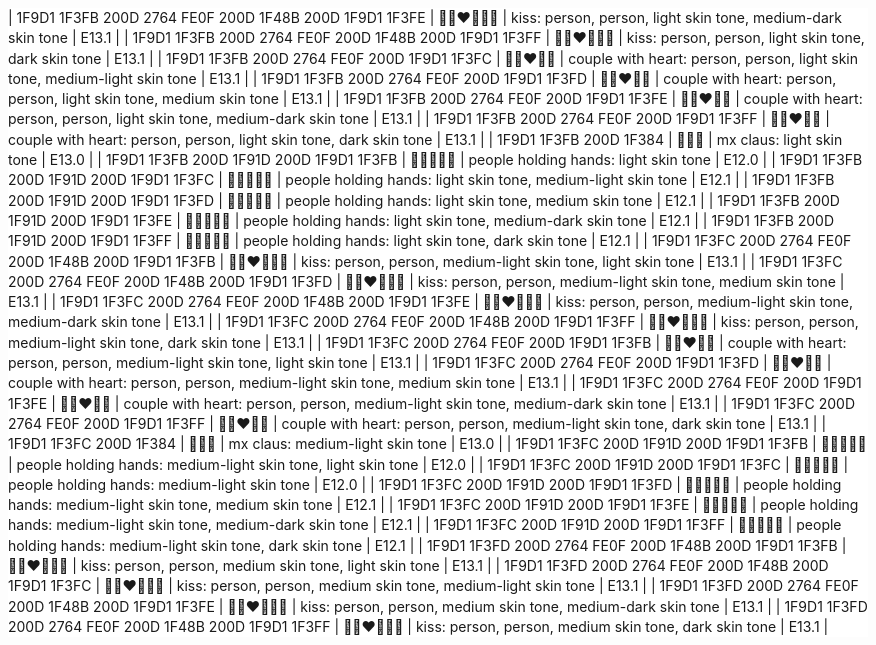| <span id="1F9D1-1F3FB-200D-2764-FE0F-200D-1F48B-200D-1F9D1-1F3FE">1F9D1 1F3FB 200D 2764 FE0F 200D 1F48B 200D 1F9D1 1F3FE</span> | 🧑🏻‍❤️‍💋‍🧑🏾 | kiss: person, person, light skin tone, medium-dark skin tone | E13.1 |
| <span id="1F9D1-1F3FB-200D-2764-FE0F-200D-1F48B-200D-1F9D1-1F3FF">1F9D1 1F3FB 200D 2764 FE0F 200D 1F48B 200D 1F9D1 1F3FF</span> | 🧑🏻‍❤️‍💋‍🧑🏿 | kiss: person, person, light skin tone, dark skin tone | E13.1 |
| <span id="1F9D1-1F3FB-200D-2764-FE0F-200D-1F9D1-1F3FC">1F9D1 1F3FB 200D 2764 FE0F 200D 1F9D1 1F3FC</span> | 🧑🏻‍❤️‍🧑🏼 | couple with heart: person, person, light skin tone, medium-light skin tone | E13.1 |
| <span id="1F9D1-1F3FB-200D-2764-FE0F-200D-1F9D1-1F3FD">1F9D1 1F3FB 200D 2764 FE0F 200D 1F9D1 1F3FD</span> | 🧑🏻‍❤️‍🧑🏽 | couple with heart: person, person, light skin tone, medium skin tone | E13.1 |
| <span id="1F9D1-1F3FB-200D-2764-FE0F-200D-1F9D1-1F3FE">1F9D1 1F3FB 200D 2764 FE0F 200D 1F9D1 1F3FE</span> | 🧑🏻‍❤️‍🧑🏾 | couple with heart: person, person, light skin tone, medium-dark skin tone | E13.1 |
| <span id="1F9D1-1F3FB-200D-2764-FE0F-200D-1F9D1-1F3FF">1F9D1 1F3FB 200D 2764 FE0F 200D 1F9D1 1F3FF</span> | 🧑🏻‍❤️‍🧑🏿 | couple with heart: person, person, light skin tone, dark skin tone | E13.1 |
| <span id="1F9D1-1F3FB-200D-1F384">1F9D1 1F3FB 200D 1F384</span> | 🧑🏻‍🎄 | mx claus: light skin tone | E13.0 |
| <span id="1F9D1-1F3FB-200D-1F91D-200D-1F9D1-1F3FB">1F9D1 1F3FB 200D 1F91D 200D 1F9D1 1F3FB</span> | 🧑🏻‍🤝‍🧑🏻 | people holding hands: light skin tone | E12.0 |
| <span id="1F9D1-1F3FB-200D-1F91D-200D-1F9D1-1F3FC">1F9D1 1F3FB 200D 1F91D 200D 1F9D1 1F3FC</span> | 🧑🏻‍🤝‍🧑🏼 | people holding hands: light skin tone, medium-light skin tone | E12.1 |
| <span id="1F9D1-1F3FB-200D-1F91D-200D-1F9D1-1F3FD">1F9D1 1F3FB 200D 1F91D 200D 1F9D1 1F3FD</span> | 🧑🏻‍🤝‍🧑🏽 | people holding hands: light skin tone, medium skin tone | E12.1 |
| <span id="1F9D1-1F3FB-200D-1F91D-200D-1F9D1-1F3FE">1F9D1 1F3FB 200D 1F91D 200D 1F9D1 1F3FE</span> | 🧑🏻‍🤝‍🧑🏾 | people holding hands: light skin tone, medium-dark skin tone | E12.1 |
| <span id="1F9D1-1F3FB-200D-1F91D-200D-1F9D1-1F3FF">1F9D1 1F3FB 200D 1F91D 200D 1F9D1 1F3FF</span> | 🧑🏻‍🤝‍🧑🏿 | people holding hands: light skin tone, dark skin tone | E12.1 |
| <span id="1F9D1-1F3FC-200D-2764-FE0F-200D-1F48B-200D-1F9D1-1F3FB">1F9D1 1F3FC 200D 2764 FE0F 200D 1F48B 200D 1F9D1 1F3FB</span> | 🧑🏼‍❤️‍💋‍🧑🏻 | kiss: person, person, medium-light skin tone, light skin tone | E13.1 |
| <span id="1F9D1-1F3FC-200D-2764-FE0F-200D-1F48B-200D-1F9D1-1F3FD">1F9D1 1F3FC 200D 2764 FE0F 200D 1F48B 200D 1F9D1 1F3FD</span> | 🧑🏼‍❤️‍💋‍🧑🏽 | kiss: person, person, medium-light skin tone, medium skin tone | E13.1 |
| <span id="1F9D1-1F3FC-200D-2764-FE0F-200D-1F48B-200D-1F9D1-1F3FE">1F9D1 1F3FC 200D 2764 FE0F 200D 1F48B 200D 1F9D1 1F3FE</span> | 🧑🏼‍❤️‍💋‍🧑🏾 | kiss: person, person, medium-light skin tone, medium-dark skin tone | E13.1 |
| <span id="1F9D1-1F3FC-200D-2764-FE0F-200D-1F48B-200D-1F9D1-1F3FF">1F9D1 1F3FC 200D 2764 FE0F 200D 1F48B 200D 1F9D1 1F3FF</span> | 🧑🏼‍❤️‍💋‍🧑🏿 | kiss: person, person, medium-light skin tone, dark skin tone | E13.1 |
| <span id="1F9D1-1F3FC-200D-2764-FE0F-200D-1F9D1-1F3FB">1F9D1 1F3FC 200D 2764 FE0F 200D 1F9D1 1F3FB</span> | 🧑🏼‍❤️‍🧑🏻 | couple with heart: person, person, medium-light skin tone, light skin tone | E13.1 |
| <span id="1F9D1-1F3FC-200D-2764-FE0F-200D-1F9D1-1F3FD">1F9D1 1F3FC 200D 2764 FE0F 200D 1F9D1 1F3FD</span> | 🧑🏼‍❤️‍🧑🏽 | couple with heart: person, person, medium-light skin tone, medium skin tone | E13.1 |
| <span id="1F9D1-1F3FC-200D-2764-FE0F-200D-1F9D1-1F3FE">1F9D1 1F3FC 200D 2764 FE0F 200D 1F9D1 1F3FE</span> | 🧑🏼‍❤️‍🧑🏾 | couple with heart: person, person, medium-light skin tone, medium-dark skin tone | E13.1 |
| <span id="1F9D1-1F3FC-200D-2764-FE0F-200D-1F9D1-1F3FF">1F9D1 1F3FC 200D 2764 FE0F 200D 1F9D1 1F3FF</span> | 🧑🏼‍❤️‍🧑🏿 | couple with heart: person, person, medium-light skin tone, dark skin tone | E13.1 |
| <span id="1F9D1-1F3FC-200D-1F384">1F9D1 1F3FC 200D 1F384</span> | 🧑🏼‍🎄 | mx claus: medium-light skin tone | E13.0 |
| <span id="1F9D1-1F3FC-200D-1F91D-200D-1F9D1-1F3FB">1F9D1 1F3FC 200D 1F91D 200D 1F9D1 1F3FB</span> | 🧑🏼‍🤝‍🧑🏻 | people holding hands: medium-light skin tone, light skin tone | E12.0 |
| <span id="1F9D1-1F3FC-200D-1F91D-200D-1F9D1-1F3FC">1F9D1 1F3FC 200D 1F91D 200D 1F9D1 1F3FC</span> | 🧑🏼‍🤝‍🧑🏼 | people holding hands: medium-light skin tone | E12.0 |
| <span id="1F9D1-1F3FC-200D-1F91D-200D-1F9D1-1F3FD">1F9D1 1F3FC 200D 1F91D 200D 1F9D1 1F3FD</span> | 🧑🏼‍🤝‍🧑🏽 | people holding hands: medium-light skin tone, medium skin tone | E12.1 |
| <span id="1F9D1-1F3FC-200D-1F91D-200D-1F9D1-1F3FE">1F9D1 1F3FC 200D 1F91D 200D 1F9D1 1F3FE</span> | 🧑🏼‍🤝‍🧑🏾 | people holding hands: medium-light skin tone, medium-dark skin tone | E12.1 |
| <span id="1F9D1-1F3FC-200D-1F91D-200D-1F9D1-1F3FF">1F9D1 1F3FC 200D 1F91D 200D 1F9D1 1F3FF</span> | 🧑🏼‍🤝‍🧑🏿 | people holding hands: medium-light skin tone, dark skin tone | E12.1 |
| <span id="1F9D1-1F3FD-200D-2764-FE0F-200D-1F48B-200D-1F9D1-1F3FB">1F9D1 1F3FD 200D 2764 FE0F 200D 1F48B 200D 1F9D1 1F3FB</span> | 🧑🏽‍❤️‍💋‍🧑🏻 | kiss: person, person, medium skin tone, light skin tone | E13.1 |
| <span id="1F9D1-1F3FD-200D-2764-FE0F-200D-1F48B-200D-1F9D1-1F3FC">1F9D1 1F3FD 200D 2764 FE0F 200D 1F48B 200D 1F9D1 1F3FC</span> | 🧑🏽‍❤️‍💋‍🧑🏼 | kiss: person, person, medium skin tone, medium-light skin tone | E13.1 |
| <span id="1F9D1-1F3FD-200D-2764-FE0F-200D-1F48B-200D-1F9D1-1F3FE">1F9D1 1F3FD 200D 2764 FE0F 200D 1F48B 200D 1F9D1 1F3FE</span> | 🧑🏽‍❤️‍💋‍🧑🏾 | kiss: person, person, medium skin tone, medium-dark skin tone | E13.1 |
| <span id="1F9D1-1F3FD-200D-2764-FE0F-200D-1F48B-200D-1F9D1-1F3FF">1F9D1 1F3FD 200D 2764 FE0F 200D 1F48B 200D 1F9D1 1F3FF</span> | 🧑🏽‍❤️‍💋‍🧑🏿 | kiss: person, person, medium skin tone, dark skin tone | E13.1 |